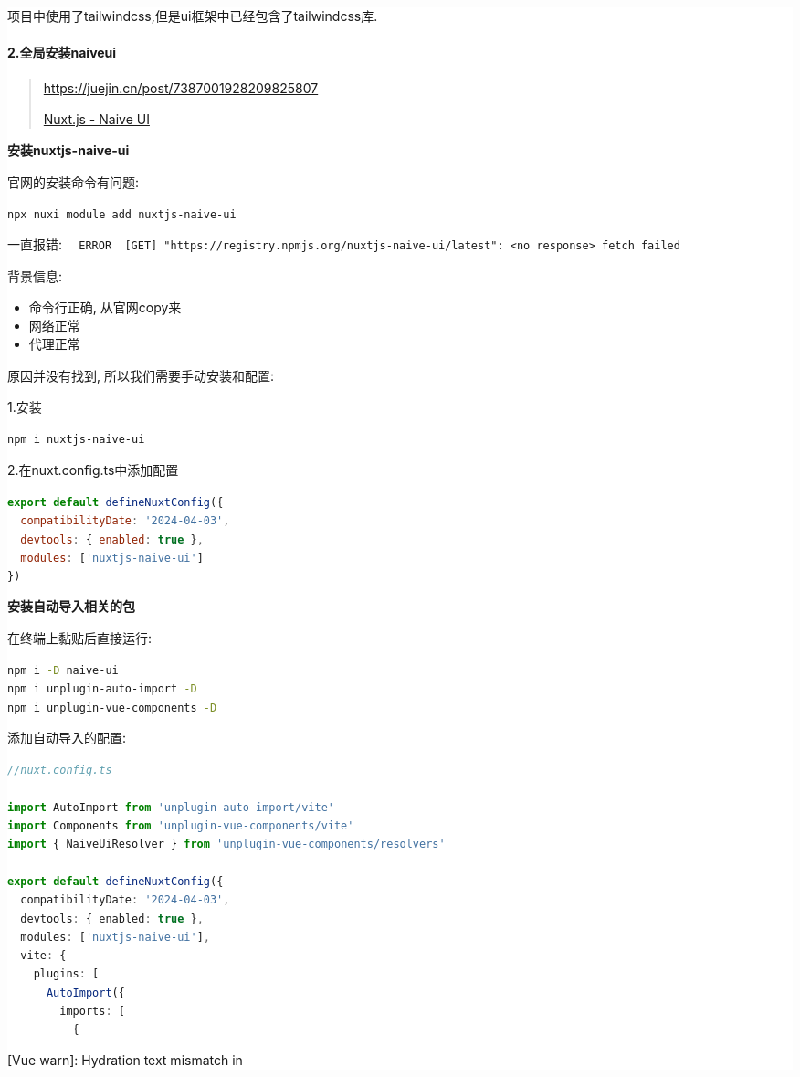 项目中使用了tailwindcss,但是ui框架中已经包含了tailwindcss库.



#### 2.全局安装naiveui

> https://juejin.cn/post/7387001928209825807
>
> [Nuxt.js - Naive UI](https://www.naiveui.com/en-US/os-theme/docs/nuxtjs)

**安装nuxtjs-naive-ui**

官网的安装命令有问题:

```bash
npx nuxi module add nuxtjs-naive-ui
```

一直报错: `  ERROR  [GET] "https://registry.npmjs.org/nuxtjs-naive-ui/latest": <no response> fetch failed`

背景信息:

* 命令行正确, 从官网copy来
* 网络正常
* 代理正常

原因并没有找到, 所以我们需要手动安装和配置:

1.安装

```bash
npm i nuxtjs-naive-ui
```

2.在nuxt.config.ts中添加配置

```js
export default defineNuxtConfig({
  compatibilityDate: '2024-04-03',
  devtools: { enabled: true },
  modules: ['nuxtjs-naive-ui']
})
```



**安装自动导入相关的包**

在终端上黏贴后直接运行:

```bash
npm i -D naive-ui
npm i unplugin-auto-import -D
npm i unplugin-vue-components -D
```

添加自动导入的配置:

```ts
//nuxt.config.ts

import AutoImport from 'unplugin-auto-import/vite'
import Components from 'unplugin-vue-components/vite'
import { NaiveUiResolver } from 'unplugin-vue-components/resolvers'

export default defineNuxtConfig({
  compatibilityDate: '2024-04-03',
  devtools: { enabled: true },
  modules: ['nuxtjs-naive-ui'],
  vite: {
    plugins: [
      AutoImport({
        imports: [
          {
```

[Vue warn]: Hydration text mismatch in 